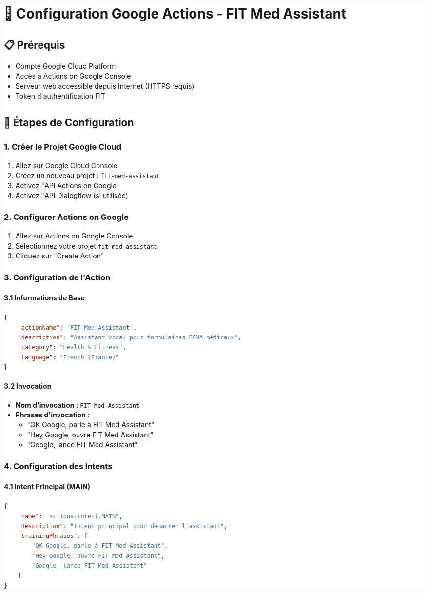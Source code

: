 # 🎯 **Configuration Google Actions - FIT Med Assistant**

## 📋 **Prérequis**

-   Compte Google Cloud Platform
-   Accès à Actions on Google Console
-   Serveur web accessible depuis Internet (HTTPS requis)
-   Token d'authentification FIT

## 🚀 **Étapes de Configuration**

### **1. Créer le Projet Google Cloud**

1. Allez sur [Google Cloud Console](https://console.cloud.google.com/)
2. Créez un nouveau projet : `fit-med-assistant`
3. Activez l'API Actions on Google
4. Activez l'API Dialogflow (si utilisée)

### **2. Configurer Actions on Google**

1. Allez sur [Actions on Google Console](https://console.actions.google.com/)
2. Sélectionnez votre projet `fit-med-assistant`
3. Cliquez sur "Create Action"

### **3. Configuration de l'Action**

#### **3.1 Informations de Base**

```json
{
    "actionName": "FIT Med Assistant",
    "description": "Assistant vocal pour formulaires PCMA médicaux",
    "category": "Health & Fitness",
    "language": "French (France)"
}
```

#### **3.2 Invocation**

-   **Nom d'invocation** : `FIT Med Assistant`
-   **Phrases d'invocation** :
    -   "OK Google, parle à FIT Med Assistant"
    -   "Hey Google, ouvre FIT Med Assistant"
    -   "Google, lance FIT Med Assistant"

### **4. Configuration des Intents**

#### **4.1 Intent Principal (MAIN)**

```json
{
    "name": "actions.intent.MAIN",
    "description": "Intent principal pour démarrer l'assistant",
    "trainingPhrases": [
        "OK Google, parle à FIT Med Assistant",
        "Hey Google, ouvre FIT Med Assistant",
        "Google, lance FIT Med Assistant"
    ]
}
```
